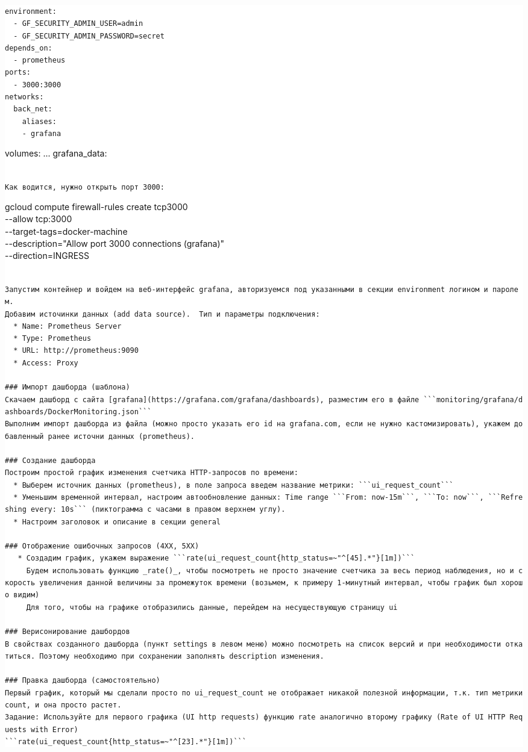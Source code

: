     environment:
      - GF_SECURITY_ADMIN_USER=admin
      - GF_SECURITY_ADMIN_PASSWORD=secret
    depends_on:
      - prometheus
    ports:
      - 3000:3000
    networks:
      back_net:
        aliases:
        - grafana

volumes:
  ...
  grafana_data: 
```

Как водится, нужно открыть порт 3000:
```
gcloud compute firewall-rules create tcp3000 \
 --allow tcp:3000 \
 --target-tags=docker-machine \
 --description="Allow port 3000 connections (grafana)" \
 --direction=INGRESS
```

Запустим контейнер и войдем на веб-интерфейс grafana, авторизуемся под указанными в секции environment логином и паролем. 
Добавим источинки данных (add data source).  Тип и параметры подключения:
  * Name: Prometheus Server
  * Type: Prometheus
  * URL: http://prometheus:9090
  * Access: Proxy

### Импорт дашборда (шаблона)
Скачаем дашборд с сайта [grafana](https://grafana.com/grafana/dashboards), разместим его в файле ```monitoring/grafana/dashboards/DockerMonitoring.json```
Выполним импорт дашборда из файла (можно просто указать его id на grafana.com, если не нужно кастомизировать), укажем добавленный ранее источни данных (prometheus).

### Создание дашборда
Построим простой график изменения счетчика HTTP-запросов по времени:
  * Выберем источник данных (prometheus), в поле запроса введем название метрики: ```ui_request_count```
  * Уменьшим временной интервал, настроим автообновление данных: Time range ```From: now-15m```, ```To: now```, ```Refreshing every: 10s``` (пиктограмма с часами в правом верхнем углу).
  * Настроим заголовок и описание в секции general

### Отображение ошибочных запросов (4XX, 5XX)
   * Создадим график, укажем выражение ```rate(ui_request_count{http_status=~"^[45].*"}[1m])``` 
     Будем использовать функцию _rate()_, чтобы посмотреть не просто значение счетчика за весь период наблюдения, но и скорость увеличения данной величины за промежуток времени (возьмем, к примеру 1-минутный интервал, чтобы график был хорошо видим)
     Для того, чтобы на графике отобразились данные, перейдем на несуществующую страницу ui

### Верисонирование дашбордов
В свойствах созданного дашборда (пункт settings в левом меню) можно посмотреть на список версий и при необходимости откатиться. Поэтому необходимо при сохранении заполнять description изменения.

### Правка дашборда (самостоятельно)
Первый график, который мы сделали просто по ui_request_count не отображает никакой полезной информации, т.к. тип метрики count, и она просто растет. 
Задание: Используйте для первого графика (UI http requests) функцию rate аналогично второму графику (Rate of UI HTTP Requests with Error)
```rate(ui_request_count{http_status=~"^[23].*"}[1m])```
```

[2bdc89760807]: my-runner